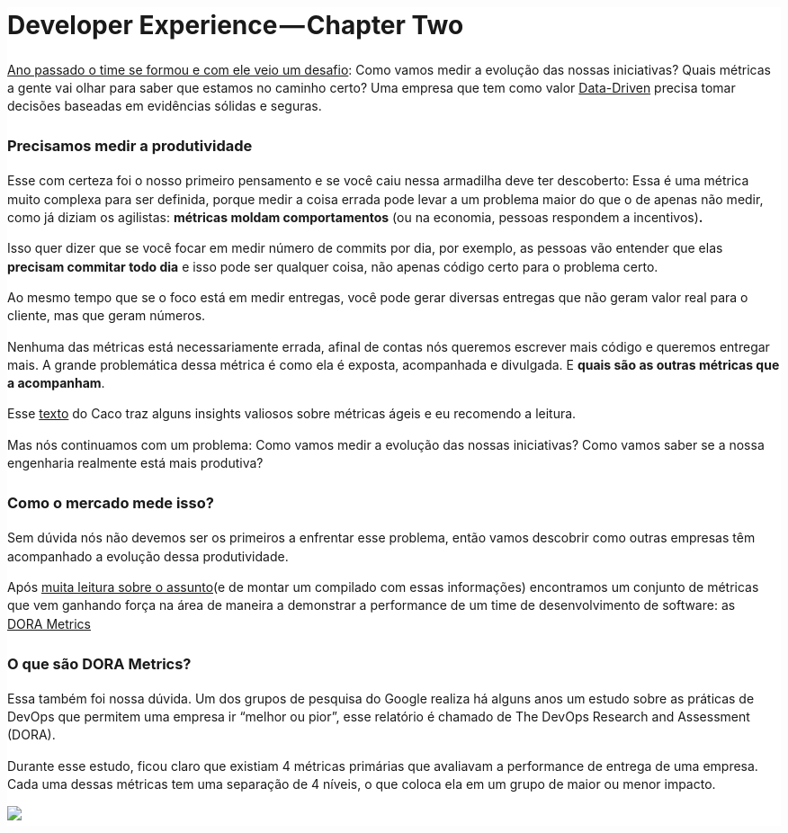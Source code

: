 # Developer Experience — Chapter Two

[Ano passado o time se formou e com ele veio um desafio](https://medium.com/rd-shipit/developer-experience-chapter-one-11d3f3499899): Como vamos medir a evolução das nossas iniciativas? Quais métricas a gente vai olhar para saber que estamos no caminho certo? Uma empresa que tem como valor [Data-Driven](https://www.cultura.rdstation.com/) precisa tomar decisões baseadas em evidências sólidas e seguras.

### **Precisamos medir a produtividade**

Esse com certeza foi o nosso primeiro pensamento e se você caiu nessa armadilha deve ter descoberto: Essa é uma métrica muito complexa para ser definida, porque medir a coisa errada pode levar a um problema maior do que o de apenas não medir, como já diziam os agilistas: **métricas moldam comportamentos** (ou na economia, pessoas respondem a incentivos)**.**

Isso quer dizer que se você focar em medir número de commits por dia, por exemplo, as pessoas vão entender que elas **precisam commitar todo dia** e isso pode ser qualquer coisa, não apenas código certo para o problema certo.

Ao mesmo tempo que se o foco está em medir entregas, você pode gerar diversas entregas que não geram valor real para o cliente, mas que geram números.

Nenhuma das métricas está necessariamente errada, afinal de contas nós queremos escrever mais código e queremos entregar mais. A grande problemática dessa métrica é como ela é exposta, acompanhada e divulgada. E **quais são as outras métricas que a acompanham**.

Esse [texto](https://medium.com/rd-shipit/m%C3%A9tricas-em-times-%C3%A1geis-as-3-m%C3%A9tricas-fundamentais-que-voc%C3%AA-precisa-saber-e-dominar-816ffb6a53c5) do Caco traz alguns insights valiosos sobre métricas ágeis e eu recomendo a leitura.

Mas nós continuamos com um problema: Como vamos medir a evolução das nossas iniciativas? Como vamos saber se a nossa engenharia realmente está mais produtiva?

### **Como o mercado mede isso?**

Sem dúvida nós não devemos ser os primeiros a enfrentar esse problema, então vamos descobrir como outras empresas têm acompanhado a evolução dessa produtividade.

Após [muita leitura sobre o assunto](https://awesome-exp.dev/)(e de montar um compilado com essas informações) encontramos um conjunto de métricas que vem ganhando força na área de maneira a demonstrar a performance de um time de desenvolvimento de software: as [DORA Metrics](https://cloud.google.com/blog/products/devops-sre/using-the-four-keys-to-measure-your-devops-performance)

### **O que são DORA Metrics?**

Essa também foi nossa dúvida. Um dos grupos de pesquisa do Google realiza há alguns anos um estudo sobre as práticas de DevOps que permitem uma empresa ir “melhor ou pior”, esse relatório é chamado de The DevOps Research and Assessment (DORA).

Durante esse estudo, ficou claro que existiam 4 métricas primárias que avaliavam a performance de entrega de uma empresa. Cada uma dessas métricas tem uma separação de 4 níveis, o que coloca ela em um grupo de maior ou menor impacto.

![](https://cdn.hashnode.com/res/hashnode/image/upload/v1670280422118/hsMD4xkla.png)
